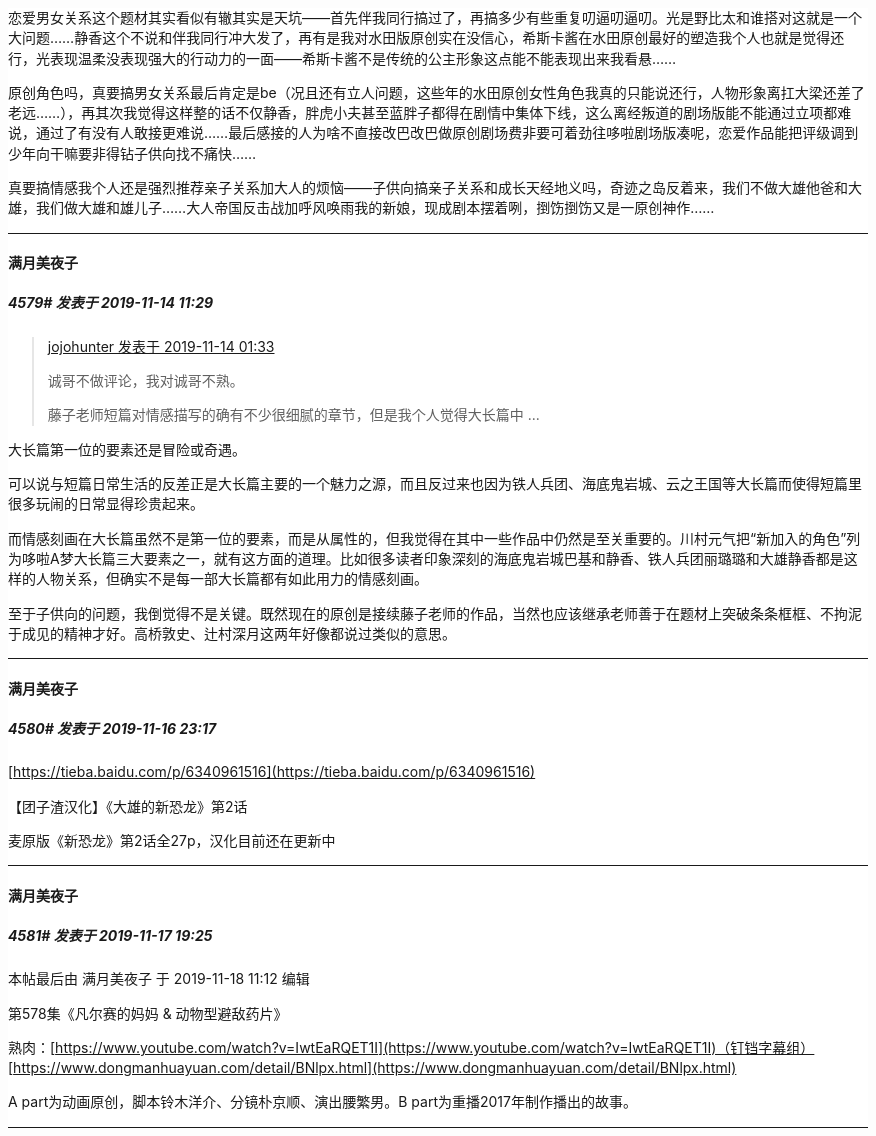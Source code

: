 恋爱男女关系这个题材其实看似有辙其实是天坑——首先伴我同行搞过了，再搞多少有些重复叨逼叨逼叨。光是野比太和谁搭对这就是一个大问题……静香这个不说和伴我同行冲大发了，再有是我对水田版原创实在没信心，希斯卡酱在水田原创最好的塑造我个人也就是觉得还行，光表现温柔没表现强大的行动力的一面——希斯卡酱不是传统的公主形象这点能不能表现出来我看悬……

原创角色吗，真要搞男女关系最后肯定是be（况且还有立人问题，这些年的水田原创女性角色我真的只能说还行，人物形象离扛大梁还差了老远……），再其次我觉得这样整的话不仅静香，胖虎小夫甚至蓝胖子都得在剧情中集体下线，这么离经叛道的剧场版能不能通过立项都难说，通过了有没有人敢接更难说……最后感接的人为啥不直接改巴改巴做原创剧场费非要可着劲往哆啦剧场版凑呢，恋爱作品能把评级调到少年向干嘛要非得钻子供向找不痛快……

真要搞情感我个人还是强烈推荐亲子关系加大人的烦恼——子供向搞亲子关系和成长天经地义吗，奇迹之岛反着来，我们不做大雄他爸和大雄，我们做大雄和雄儿子……大人帝国反击战加呼风唤雨我的新娘，现成剧本摆着咧，捯饬捯饬又是一原创神作……

*****

####  满月美夜子  
##### 4579#       发表于 2019-11-14 11:29

<blockquote><a href="httphttps://bbs.saraba1st.com/2b/forum.php?mod=redirect&amp;goto=findpost&amp;pid=45505332&amp;ptid=1034361" target="_blank">jojohunter 发表于 2019-11-14 01:33</a>

诚哥不做评论，我对诚哥不熟。

藤子老师短篇对情感描写的确有不少很细腻的章节，但是我个人觉得大长篇中 ...</blockquote>
大长篇第一位的要素还是冒险或奇遇。

可以说与短篇日常生活的反差正是大长篇主要的一个魅力之源，而且反过来也因为铁人兵团、海底鬼岩城、云之王国等大长篇而使得短篇里很多玩闹的日常显得珍贵起来。

而情感刻画在大长篇虽然不是第一位的要素，而是从属性的，但我觉得在其中一些作品中仍然是至关重要的。川村元气把“新加入的角色”列为哆啦A梦大长篇三大要素之一，就有这方面的道理。比如很多读者印象深刻的海底鬼岩城巴基和静香、铁人兵团丽璐璐和大雄静香都是这样的人物关系，但确实不是每一部大长篇都有如此用力的情感刻画。

至于子供向的问题，我倒觉得不是关键。既然现在的原创是接续藤子老师的作品，当然也应该继承老师善于在题材上突破条条框框、不拘泥于成见的精神才好。高桥敦史、辻村深月这两年好像都说过类似的意思。

*****

####  满月美夜子  
##### 4580#       发表于 2019-11-16 23:17

[https://tieba.baidu.com/p/6340961516](https://tieba.baidu.com/p/6340961516)

【团子渣汉化】《大雄的新恐龙》第2话

麦原版《新恐龙》第2话全27p，汉化目前还在更新中

*****

####  满月美夜子  
##### 4581#       发表于 2019-11-17 19:25

 本帖最后由 满月美夜子 于 2019-11-18 11:12 编辑 

第578集《凡尔赛的妈妈 &amp; 动物型避敌药片》

熟肉：[https://www.youtube.com/watch?v=IwtEaRQET1I](https://www.youtube.com/watch?v=IwtEaRQET1I)（钉铛字幕组）
[https://www.dongmanhuayuan.com/detail/BNlpx.html](https://www.dongmanhuayuan.com/detail/BNlpx.html)

A part为动画原创，脚本铃木洋介、分镜朴京顺、演出腰繁男。B part为重播2017年制作播出的故事。

*****
